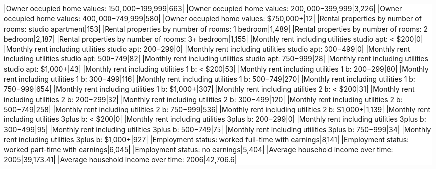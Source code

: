 |Owner occupied home values: $150,000-$199,999|663|
|Owner occupied home values: $200,000-$399,999|3,226|
|Owner occupied home values: $400,000-$749,999|580|
|Owner occupied home values: $750,000+|12|
|Rental properties by number of rooms: studio apartment|153|
|Rental properties by number of rooms: 1 bedroom|1,489|
|Rental properties by number of rooms: 2 bedroom|2,187|
|Rental properties by number of rooms: 3+ bedroom|1,155|
|Monthly rent including utilities studio apt: < $200|0|
|Monthly rent including utilities studio apt: $200-$299|0|
|Monthly rent including utilities studio apt: $300-$499|0|
|Monthly rent including utilities studio apt: $500-$749|82|
|Monthly rent including utilities studio apt: $750-$999|28|
|Monthly rent including utilities studio apt: $1,000+|43|
|Monthly rent including utilities 1 b: < $200|53|
|Monthly rent including utilities 1 b: $200-$299|80|
|Monthly rent including utilities 1 b: $300-$499|116|
|Monthly rent including utilities 1 b: $500-$749|270|
|Monthly rent including utilities 1 b: $750-$999|654|
|Monthly rent including utilities 1 b: $1,000+|307|
|Monthly rent including utilities 2 b: < $200|31|
|Monthly rent including utilities 2 b: $200-$299|32|
|Monthly rent including utilities 2 b: $300-$499|120|
|Monthly rent including utilities 2 b: $500-$749|258|
|Monthly rent including utilities 2 b: $750-$999|536|
|Monthly rent including utilities 2 b: $1,000+|1,139|
|Monthly rent including utilities 3plus b: < $200|0|
|Monthly rent including utilities 3plus b: $200-$299|0|
|Monthly rent including utilities 3plus b: $300-$499|95|
|Monthly rent including utilities 3plus b: $500-$749|75|
|Monthly rent including utilities 3plus b: $750-$999|34|
|Monthly rent including utilities 3plus b: $1,000+|927|
|Employment status: worked full-time with earnings|8,141|
|Employment status: worked part-time with earnings|6,045|
|Employment status: no earnings|5,404|
|Average household income over time: 2005|39,173.41|
|Average household income over time: 2006|42,706.6|